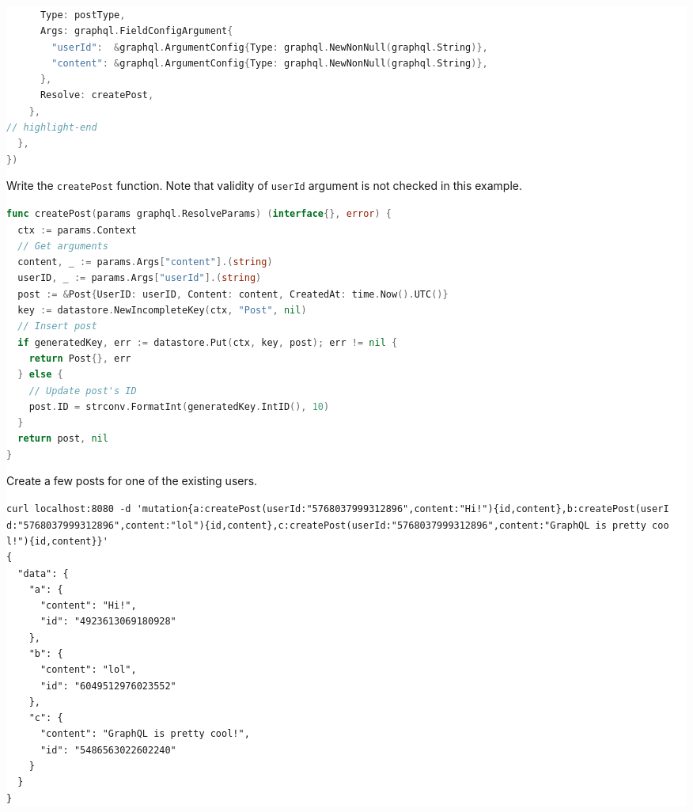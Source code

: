 ```go
      Type: postType,
      Args: graphql.FieldConfigArgument{
        "userId":  &graphql.ArgumentConfig{Type: graphql.NewNonNull(graphql.String)},
        "content": &graphql.ArgumentConfig{Type: graphql.NewNonNull(graphql.String)},
      },
      Resolve: createPost,
    },
// highlight-end
  },
})
```

Write the `createPost` function. Note that validity of `userId` argument is not checked in this example.

```go
func createPost(params graphql.ResolveParams) (interface{}, error) {
  ctx := params.Context
  // Get arguments
  content, _ := params.Args["content"].(string)
  userID, _ := params.Args["userId"].(string)
  post := &Post{UserID: userID, Content: content, CreatedAt: time.Now().UTC()}
  key := datastore.NewIncompleteKey(ctx, "Post", nil)
  // Insert post
  if generatedKey, err := datastore.Put(ctx, key, post); err != nil {
    return Post{}, err
  } else {
    // Update post's ID
    post.ID = strconv.FormatInt(generatedKey.IntID(), 10)
  }
  return post, nil
}
```

Create a few posts for one of the existing users.

```bash{outputLines:2-17}
curl localhost:8080 -d 'mutation{a:createPost(userId:"5768037999312896",content:"Hi!"){id,content},b:createPost(userId:"5768037999312896",content:"lol"){id,content},c:createPost(userId:"5768037999312896",content:"GraphQL is pretty cool!"){id,content}}'
{
  "data": {
    "a": {
      "content": "Hi!",
      "id": "4923613069180928"
    },
    "b": {
      "content": "lol",
      "id": "6049512976023552"
    },
    "c": {
      "content": "GraphQL is pretty cool!",
      "id": "5486563022602240"
    }
  }
}
```
